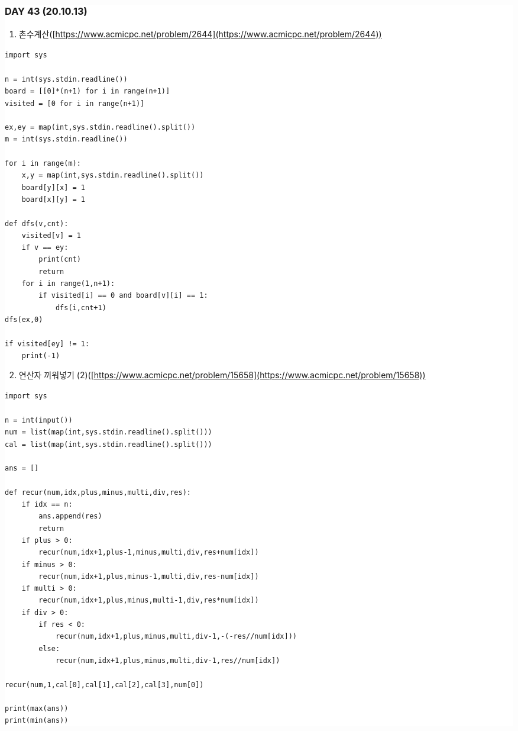 ### DAY 43 (20.10.13)
1. 촌수계산([https://www.acmicpc.net/problem/2644](https://www.acmicpc.net/problem/2644))
```
import sys

n = int(sys.stdin.readline())
board = [[0]*(n+1) for i in range(n+1)]
visited = [0 for i in range(n+1)]

ex,ey = map(int,sys.stdin.readline().split())
m = int(sys.stdin.readline())

for i in range(m):
    x,y = map(int,sys.stdin.readline().split())
    board[y][x] = 1
    board[x][y] = 1

def dfs(v,cnt):
    visited[v] = 1
    if v == ey:
        print(cnt)
        return
    for i in range(1,n+1):
        if visited[i] == 0 and board[v][i] == 1:
            dfs(i,cnt+1)
dfs(ex,0)

if visited[ey] != 1:
    print(-1)
```

2. 연산자 끼워넣기 (2)([https://www.acmicpc.net/problem/15658](https://www.acmicpc.net/problem/15658))
```
import sys

n = int(input())
num = list(map(int,sys.stdin.readline().split()))
cal = list(map(int,sys.stdin.readline().split()))

ans = []

def recur(num,idx,plus,minus,multi,div,res):
    if idx == n:
        ans.append(res)
        return
    if plus > 0:
        recur(num,idx+1,plus-1,minus,multi,div,res+num[idx])
    if minus > 0:
        recur(num,idx+1,plus,minus-1,multi,div,res-num[idx])
    if multi > 0:
        recur(num,idx+1,plus,minus,multi-1,div,res*num[idx])
    if div > 0:
        if res < 0:
            recur(num,idx+1,plus,minus,multi,div-1,-(-res//num[idx]))
        else:
            recur(num,idx+1,plus,minus,multi,div-1,res//num[idx])

recur(num,1,cal[0],cal[1],cal[2],cal[3],num[0])

print(max(ans))
print(min(ans))
```
